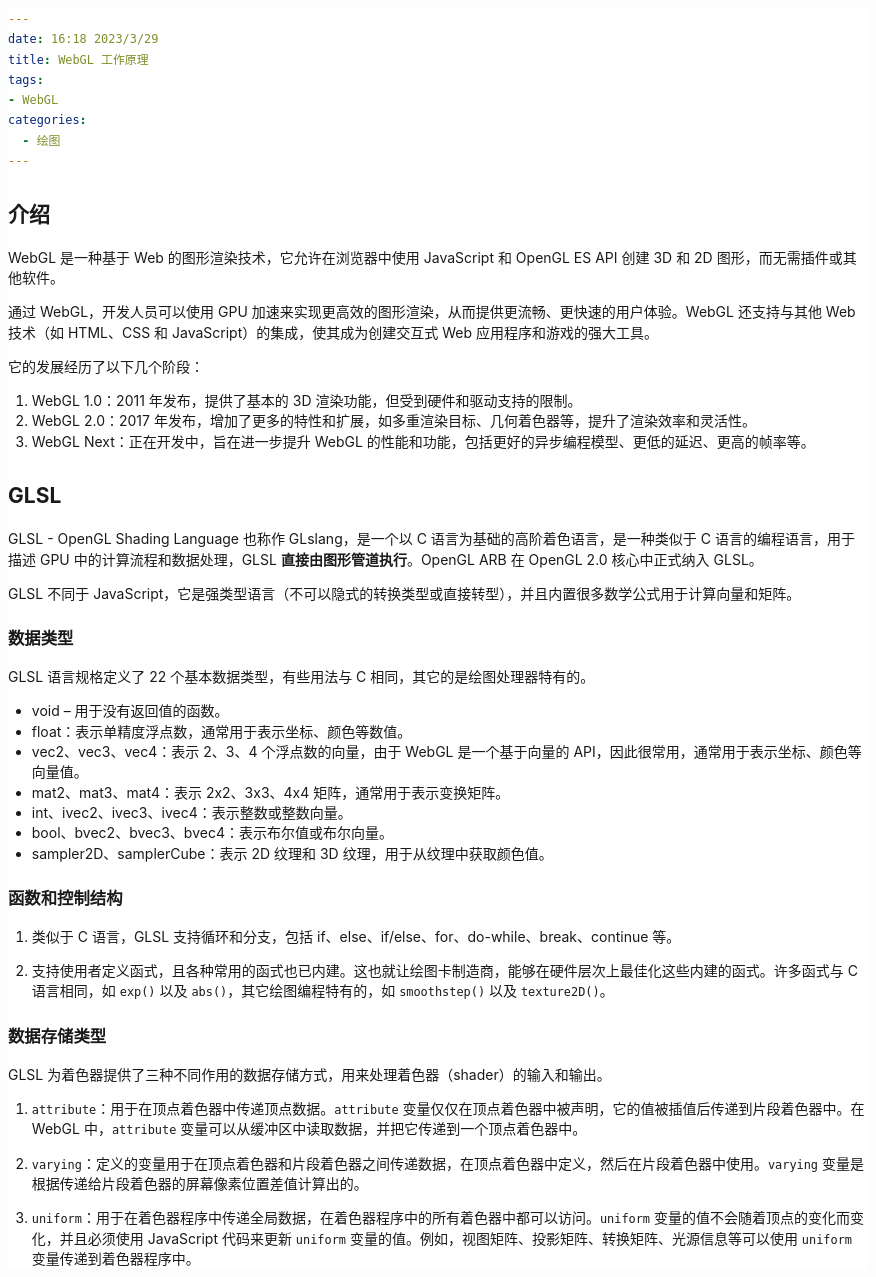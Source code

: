 ```yaml
---
date: 16:18 2023/3/29
title: WebGL 工作原理
tags:
- WebGL
categories:
  - 绘图
---
```

## 介绍
WebGL 是一种基于 Web 的图形渲染技术，它允许在浏览器中使用 JavaScript 和 OpenGL ES API 创建 3D 和 2D 图形，而无需插件或其他软件。

通过 WebGL，开发人员可以使用 GPU 加速来实现更高效的图形渲染，从而提供更流畅、更快速的用户体验。WebGL 还支持与其他 Web 技术（如 HTML、CSS 和 JavaScript）的集成，使其成为创建交互式 Web 应用程序和游戏的强大工具。

它的发展经历了以下几个阶段：
1. WebGL 1.0：2011 年发布，提供了基本的 3D 渲染功能，但受到硬件和驱动支持的限制。
2. WebGL 2.0：2017 年发布，增加了更多的特性和扩展，如多重渲染目标、几何着色器等，提升了渲染效率和灵活性。
3. WebGL Next：正在开发中，旨在进一步提升 WebGL 的性能和功能，包括更好的异步编程模型、更低的延迟、更高的帧率等。

## GLSL
GLSL - OpenGL Shading Language 也称作 GLslang，是一个以 C 语言为基础的高阶着色语言，是一种类似于 C 语言的编程语言，用于描述 GPU 中的计算流程和数据处理，GLSL **直接由图形管道执行**。OpenGL ARB 在 OpenGL 2.0 核心中正式纳入 GLSL。

GLSL 不同于 JavaScript，它是强类型语言（不可以隐式的转换类型或直接转型），并且内置很多数学公式用于计算向量和矩阵。

### 数据类型
GLSL 语言规格定义了 22 个基本数据类型，有些用法与 C 相同，其它的是绘图处理器特有的。
- void – 用于没有返回值的函数。
- float：表示单精度浮点数，通常用于表示坐标、颜色等数值。
- vec2、vec3、vec4：表示 2、3、4 个浮点数的向量，由于 WebGL 是一个基于向量的 API，因此很常用，通常用于表示坐标、颜色等向量值。
- mat2、mat3、mat4：表示 2x2、3x3、4x4 矩阵，通常用于表示变换矩阵。
- int、ivec2、ivec3、ivec4：表示整数或整数向量。
- bool、bvec2、bvec3、bvec4：表示布尔值或布尔向量。
- sampler2D、samplerCube：表示 2D 纹理和 3D 纹理，用于从纹理中获取颜色值。

### 函数和控制结构
1. 类似于 C 语言，GLSL 支持循环和分支，包括 if、else、if/else、for、do-while、break、continue 等。

2. 支持使用者定义函式，且各种常用的函式也已内建。这也就让绘图卡制造商，能够在硬件层次上最佳化这些内建的函式。许多函式与 C 语言相同，如 `exp()` 以及 `abs()`，其它绘图编程特有的，如 `smoothstep()` 以及 `texture2D()`。

### 数据存储类型
GLSL 为着色器提供了三种不同作用的数据存储方式，用来处理着色器（shader）的输入和输出。
1. `attribute`：用于在顶点着色器中传递顶点数据。`attribute` 变量仅仅在顶点着色器中被声明，它的值被插值后传递到片段着色器中。在 WebGL 中，`attribute` 变量可以从缓冲区中读取数据，并把它传递到一个顶点着色器中。

2. `varying`：定义的变量用于在顶点着色器和片段着色器之间传递数据，在顶点着色器中定义，然后在片段着色器中使用。`varying` 变量是根据传递给片段着色器的屏幕像素位置差值计算出的。
3. `uniform`：用于在着色器程序中传递全局数据，在着色器程序中的所有着色器中都可以访问。`uniform` 变量的值不会随着顶点的变化而变化，并且必须使用 JavaScript 代码来更新 `uniform` 变量的值。例如，视图矩阵、投影矩阵、转换矩阵、光源信息等可以使用 `uniform` 变量传递到着色器程序中。
